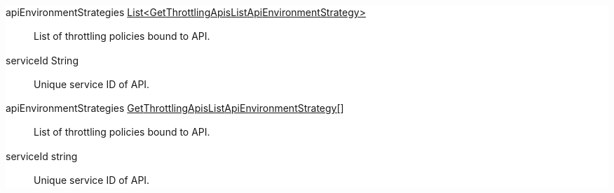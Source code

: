 <div>
<pulumi-choosable type="language" values="java">
<dl class="resources-properties"><dt class="property-required"
            title="Required">
        <span id="apienvironmentstrategies_java">
<a data-swiftype-name="resource-property" data-swiftype-type="text" href="#apienvironmentstrategies_java" style="color: inherit; text-decoration: inherit;">api<wbr>Environment<wbr>Strategies</a>
</span>
        <span class="property-indicator"></span>
        <span class="property-type"><a href="#getthrottlingapislistapienvironmentstrategy">List&lt;Get<wbr>Throttling<wbr>Apis<wbr>List<wbr>Api<wbr>Environment<wbr>Strategy&gt;</a></span>
    </dt>
    <dd><p>List of throttling policies bound to API.</p>
</dd><dt class="property-required"
            title="Required">
        <span id="serviceid_java">
<a data-swiftype-name="resource-property" data-swiftype-type="text" href="#serviceid_java" style="color: inherit; text-decoration: inherit;">service<wbr>Id</a>
</span>
        <span class="property-indicator"></span>
        <span class="property-type">String</span>
    </dt>
    <dd><p>Unique service ID of API.</p>
</dd></dl>
</pulumi-choosable>
</div>

<div>
<pulumi-choosable type="language" values="javascript,typescript">
<dl class="resources-properties"><dt class="property-required"
            title="Required">
        <span id="apienvironmentstrategies_nodejs">
<a data-swiftype-name="resource-property" data-swiftype-type="text" href="#apienvironmentstrategies_nodejs" style="color: inherit; text-decoration: inherit;">api<wbr>Environment<wbr>Strategies</a>
</span>
        <span class="property-indicator"></span>
        <span class="property-type"><a href="#getthrottlingapislistapienvironmentstrategy">Get<wbr>Throttling<wbr>Apis<wbr>List<wbr>Api<wbr>Environment<wbr>Strategy[]</a></span>
    </dt>
    <dd><p>List of throttling policies bound to API.</p>
</dd><dt class="property-required"
            title="Required">
        <span id="serviceid_nodejs">
<a data-swiftype-name="resource-property" data-swiftype-type="text" href="#serviceid_nodejs" style="color: inherit; text-decoration: inherit;">service<wbr>Id</a>
</span>
        <span class="property-indicator"></span>
        <span class="property-type">string</span>
    </dt>
    <dd><p>Unique service ID of API.</p>
</dd></dl>
</pulumi-choosable>
</div>
